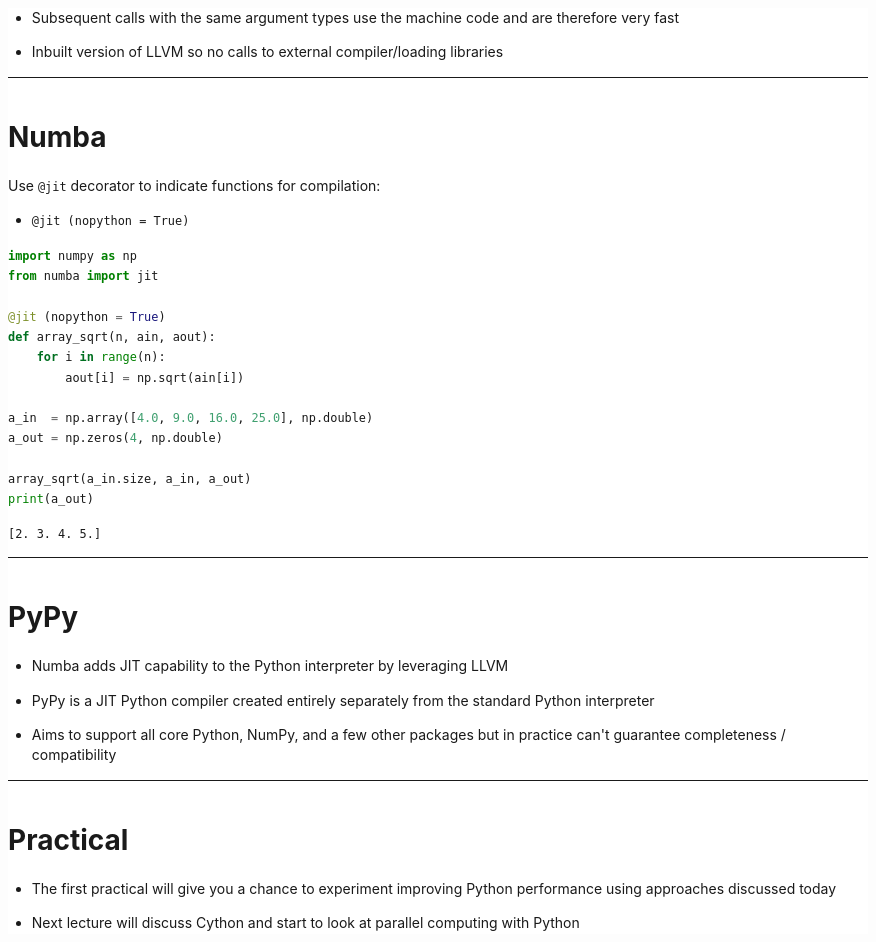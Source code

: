 - Subsequent calls with the same argument types use the machine code and are therefore very fast

- Inbuilt version of LLVM so no calls to external compiler/loading libraries

---

# Numba

Use `@jit` decorator to indicate functions for compilation:
- `@jit (nopython = True)`

```Python
import numpy as np
from numba import jit

@jit (nopython = True)
def array_sqrt(n, ain, aout):
    for i in range(n):
        aout[i] = np.sqrt(ain[i])

a_in  = np.array([4.0, 9.0, 16.0, 25.0], np.double)
a_out = np.zeros(4, np.double)

array_sqrt(a_in.size, a_in, a_out)
print(a_out)
```
`[2. 3. 4. 5.]`

---

# PyPy

- Numba adds JIT capability to the Python interpreter by leveraging LLVM

- PyPy is a JIT Python compiler created entirely separately from the standard Python interpreter
 - Aims to support all core Python, NumPy, and a few other packages but in practice can't guarantee completeness / compatibility

---

# Practical

- The first practical will give you a chance to experiment improving Python performance using approaches discussed today

- Next lecture will discuss Cython and start to look at parallel computing with Python
